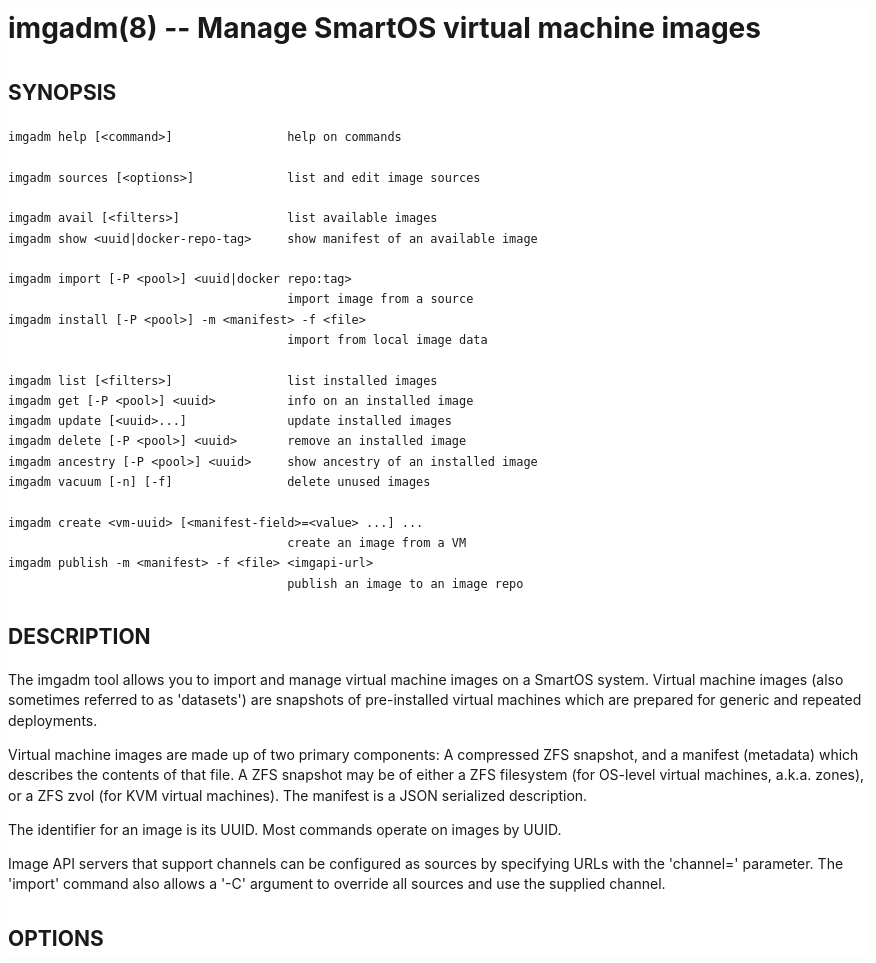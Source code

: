 # imgadm(8) -- Manage SmartOS virtual machine images

## SYNOPSIS

    imgadm help [<command>]                help on commands

    imgadm sources [<options>]             list and edit image sources

    imgadm avail [<filters>]               list available images
    imgadm show <uuid|docker-repo-tag>     show manifest of an available image

    imgadm import [-P <pool>] <uuid|docker repo:tag>
                                           import image from a source
    imgadm install [-P <pool>] -m <manifest> -f <file>
                                           import from local image data

    imgadm list [<filters>]                list installed images
    imgadm get [-P <pool>] <uuid>          info on an installed image
    imgadm update [<uuid>...]              update installed images
    imgadm delete [-P <pool>] <uuid>       remove an installed image
    imgadm ancestry [-P <pool>] <uuid>     show ancestry of an installed image
    imgadm vacuum [-n] [-f]                delete unused images

    imgadm create <vm-uuid> [<manifest-field>=<value> ...] ...
                                           create an image from a VM
    imgadm publish -m <manifest> -f <file> <imgapi-url>
                                           publish an image to an image repo

## DESCRIPTION

The imgadm tool allows you to import and manage virtual machine images on a
SmartOS system. Virtual machine images (also sometimes referred to as
'datasets') are snapshots of pre-installed virtual machines which are prepared
for generic and repeated deployments.

Virtual machine images are made up of two primary components: A compressed
ZFS snapshot, and a manifest (metadata) which describes the contents of that
file. A ZFS snapshot may be of either a ZFS filesystem (for OS-level virtual
machines, a.k.a. zones), or a ZFS zvol (for KVM virtual machines).
The manifest is a JSON serialized description.

The identifier for an image is its UUID. Most commands operate on images by
UUID.

Image API servers that support channels can be configured as sources by
specifying URLs with the 'channel=<channel name>' parameter. The 'import'
command also allows a '-C' argument to override all sources and use the
supplied channel.


## OPTIONS
